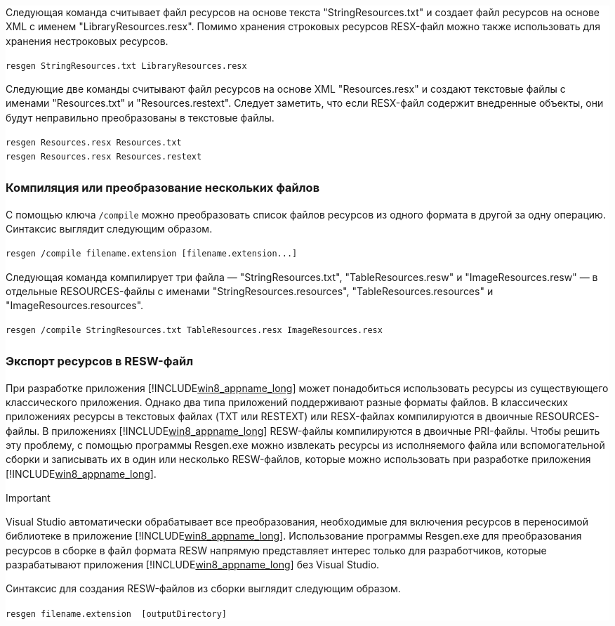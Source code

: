  Следующая команда считывает файл ресурсов на основе текста "StringResources.txt" и создает файл ресурсов на основе XML с именем "LibraryResources.resx".  Помимо хранения строковых ресурсов RESX\-файл можно также использовать для хранения нестроковых ресурсов.  
  
```  
resgen StringResources.txt LibraryResources.resx  
```  
  
 Следующие две команды считывают файл ресурсов на основе XML "Resources.resx" и создают текстовые файлы с именами "Resources.txt" и "Resources.restext".  Следует заметить, что если RESX\-файл содержит внедренные объекты, они будут неправильно преобразованы в текстовые файлы.  
  
```  
resgen Resources.resx Resources.txt  
resgen Resources.resx Resources.restext  
```  
  
<a name="Multiple"></a>   
### Компиляция или преобразование нескольких файлов  
 С помощью ключа `/compile` можно преобразовать список файлов ресурсов из одного формата в другой за одну операцию.  Синтаксис выглядит следующим образом.  
  
```  
resgen /compile filename.extension [filename.extension...]  
```  
  
 Следующая команда компилирует три файла — "StringResources.txt", "TableResources.resw" и "ImageResources.resw" — в отдельные RESOURCES\-файлы с именами "StringResources.resources", "TableResources.resources" и "ImageResources.resources".  
  
```  
resgen /compile StringResources.txt TableResources.resx ImageResources.resx  
```  
  
<a name="Exporting"></a>   
### Экспорт ресурсов в RESW\-файл  
 При разработке приложения [!INCLUDE[win8_appname_long](../../../includes/win8-appname-long-md.md)] может понадобиться использовать ресурсы из существующего классического приложения.  Однако два типа приложений поддерживают разные форматы файлов.  В классических приложениях ресурсы в текстовых файлах \(TXT или RESTEXT\) или RESX\-файлах компилируются в двоичные RESOURCES\-файлы.  В приложениях [!INCLUDE[win8_appname_long](../../../includes/win8-appname-long-md.md)] RESW\-файлы компилируются в двоичные PRI\-файлы.  Чтобы решить эту проблему, с помощью программы Resgen.exe можно извлекать ресурсы из исполняемого файла или вспомогательной сборки и записывать их в один или несколько RESW\-файлов, которые можно использовать при разработке приложения [!INCLUDE[win8_appname_long](../../../includes/win8-appname-long-md.md)].  
  
> [!IMPORTANT]
>  Visual Studio автоматически обрабатывает все преобразования, необходимые для включения ресурсов в переносимой библиотеке в приложение [!INCLUDE[win8_appname_long](../../../includes/win8-appname-long-md.md)].  Использование программы Resgen.exe для преобразования ресурсов в сборке в файл формата RESW напрямую представляет интерес только для разработчиков, которые разрабатывают приложения [!INCLUDE[win8_appname_long](../../../includes/win8-appname-long-md.md)] без Visual Studio.  
  
 Синтаксис для создания RESW\-файлов из сборки выглядит следующим образом.  
  
```  
resgen filename.extension  [outputDirectory]  
```  
  